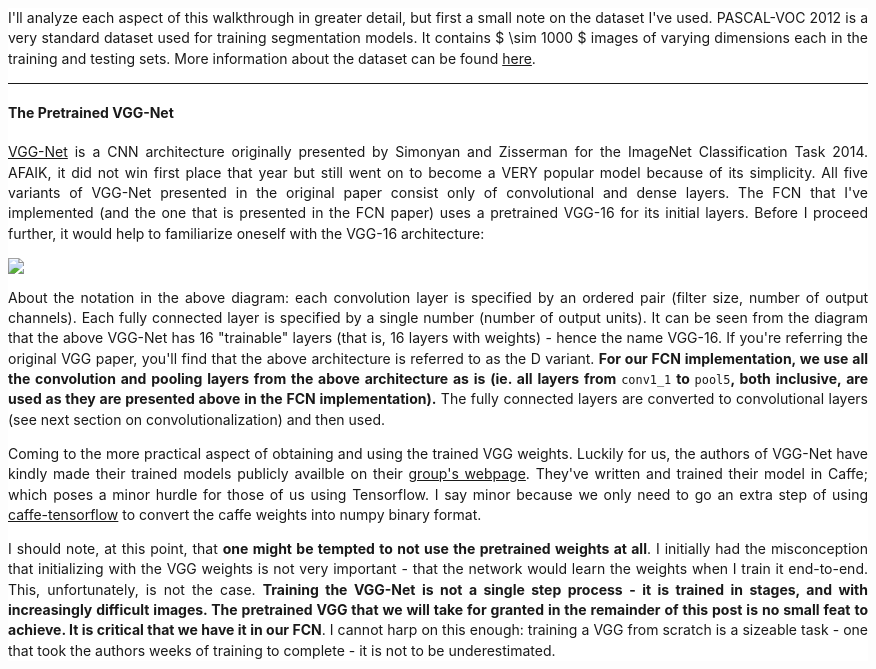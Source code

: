 <p style="text-align: justify">
  I'll analyze each aspect of this walkthrough in greater detail, but first a small note on the dataset I've used. PASCAL-VOC 2012 is a very standard dataset used for training segmentation models. It contains $ \sim 1000 $ images of varying dimensions each in the training and testing sets. More information about the dataset can be found <a href="http://host.robots.ox.ac.uk/pascal/VOC/" target="_blank">here</a>.
</p>

<hr/>

<h4 id="section3">The Pretrained VGG-Net</h4>


<p style="text-align: justify">
  <a href="https://arxiv.org/pdf/1409.1556.pdf" target="_blank">VGG-Net</a> is a CNN architecture originally presented by Simonyan and Zisserman for the ImageNet Classification Task 2014. AFAIK, it did not win first place that year but still went on to become a VERY popular model because of its simplicity. All five variants of VGG-Net presented in the original paper consist only of convolutional and dense layers. The FCN that I've implemented (and the one that is presented in the FCN paper) uses a pretrained VGG-16 for its initial layers. Before I proceed further, it would help to familiarize oneself with the VGG-16 architecture:
</p>


<img style="display: block; margin-left: auto; margin-right: auto;" src="{{ site.url }}/static/img/vgg-16-better.jpg"/>


<p style="text-align: justify">
  About the notation in the above diagram: each convolution layer is specified by an ordered pair (filter size, number of output channels). Each fully connected layer is specified by a single number (number of output units). It can be seen from the diagram that the above VGG-Net has 16 "trainable" layers (that is, 16 layers with weights) - hence the name VGG-16. If you're referring the original VGG paper, you'll find that the above architecture is referred to as the D variant. <b>For our FCN implementation, we use all the convolution and pooling layers from the above architecture as is (ie. all layers from </b><code>conv1_1</code><b> to </b><code>pool5</code><b>, both inclusive, are used as they are presented above in the FCN implementation).</b> The fully connected layers are converted to convolutional layers (see next section on convolutionalization) and then used.
</p>


<p style="text-align: justify">
  Coming to the more practical aspect of obtaining and using the trained VGG weights. Luckily for us, the authors of VGG-Net have kindly made their trained models publicly availble on their <a href="http://www.robots.ox.ac.uk/~vgg/research/very_deep/" target="_blank">group's webpage</a>. They've written and trained their model in Caffe; which poses a minor hurdle for those of us using Tensorflow. I say minor because we only need to go an extra step of using <a href="https://github.com/ethereon/caffe-tensorflow" target="_blank">caffe-tensorflow</a> to convert the caffe weights into numpy binary format.
</p>


<p style="text-align: justify">
  I should note, at this point, that <b>one might be tempted to not use the pretrained weights at all</b>. I initially had the misconception that initializing with the VGG weights is not very important - that the network would learn the weights when I train it end-to-end. This, unfortunately, is not the case. <b>Training the VGG-Net is not a single step process - it is trained in stages, and with increasingly difficult images. The pretrained VGG that we will take for granted in the remainder of this post is no small feat to achieve. It is critical that we have it in our FCN</b>. I cannot harp on this enough: training a VGG from scratch is a sizeable task - one that took the authors weeks of training to complete - it is not to be underestimated.
</p>
